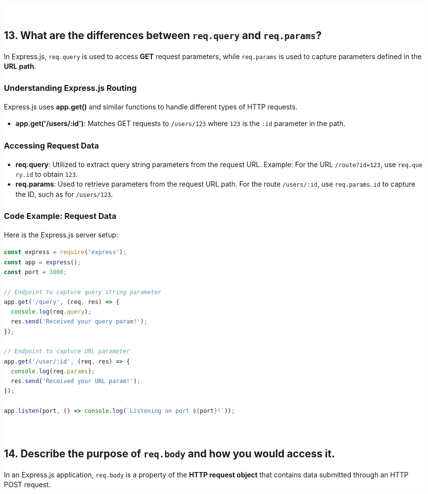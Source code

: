 ```javascript
```
<br>

## 13. What are the differences between `req.query` and `req.params`?

In Express.js, `req.query` is used to access **GET** request parameters, while `req.params` is used to capture parameters defined in the **URL path**.

### Understanding Express.js Routing

Express.js uses **app.get()** and similar functions to handle different types of HTTP requests.

- **app.get('/users/:id')**: Matches GET requests to `/users/123` where `123` is the `:id` parameter in the path.

### Accessing Request Data

- **req.query**: Utilized to extract query string parameters from the request URL. Example: For the URL `/route?id=123`, use `req.query.id` to obtain `123`.
- **req.params**: Used to retrieve parameters from the request URL path. For the route `/users/:id`, use `req.params.id` to capture the ID, such as for `/users/123`.

### Code Example: Request Data

Here is the Express.js server setup:

```javascript
const express = require('express');
const app = express();
const port = 3000;

// Endpoint to capture query string parameter
app.get('/query', (req, res) => {
  console.log(req.query);
  res.send('Received your query param!');
});

// Endpoint to capture URL parameter
app.get('/user/:id', (req, res) => {
  console.log(req.params);
  res.send('Received your URL param!');
});

app.listen(port, () => console.log(`Listening on port ${port}!`));
```
<br>

## 14. Describe the purpose of `req.body` and how you would access it.

In an Express.js application, `req.body` is a property of the **HTTP request object** that contains data submitted through an HTTP POST request.
